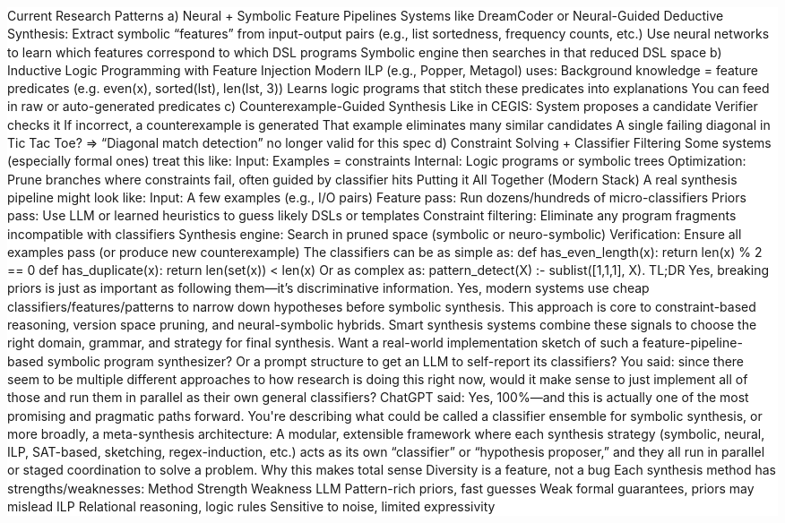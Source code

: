Current Research Patterns
a) Neural + Symbolic Feature Pipelines
Systems like DreamCoder or Neural-Guided Deductive Synthesis:
Extract symbolic “features” from input-output pairs (e.g., list sortedness, frequency counts, etc.)
Use neural networks to learn which features correspond to which DSL programs
Symbolic engine then searches in that reduced DSL space
b) Inductive Logic Programming with Feature Injection
Modern ILP (e.g., Popper, Metagol) uses:
Background knowledge = feature predicates (e.g. even(x), sorted(lst), len(lst, 3))
Learns logic programs that stitch these predicates into explanations
You can feed in raw or auto-generated predicates
c) Counterexample-Guided Synthesis
Like in CEGIS:
System proposes a candidate
Verifier checks it
If incorrect, a counterexample is generated
That example eliminates many similar candidates
A single failing diagonal in Tic Tac Toe?
=> “Diagonal match detection” no longer valid for this spec
d) Constraint Solving + Classifier Filtering
Some systems (especially formal ones) treat this like:
Input: Examples = constraints
Internal: Logic programs or symbolic trees
Optimization: Prune branches where constraints fail, often guided by classifier hits
Putting it All Together (Modern Stack)
A real synthesis pipeline might look like:
Input: A few examples (e.g., I/O pairs)
Feature pass: Run dozens/hundreds of micro-classifiers
Priors pass: Use LLM or learned heuristics to guess likely DSLs or templates
Constraint filtering: Eliminate any program fragments incompatible with classifiers
Synthesis engine: Search in pruned space (symbolic or neuro-symbolic)
Verification: Ensure all examples pass (or produce new counterexample)
The classifiers can be as simple as:
def has_even_length(x): return len(x) % 2 == 0
def has_duplicate(x): return len(set(x)) < len(x)
Or as complex as:
pattern_detect(X) :- sublist([1,1,1], X).
TL;DR
Yes, breaking priors is just as important as following them—it’s discriminative information.
Yes, modern systems use cheap classifiers/features/patterns to narrow down hypotheses before symbolic synthesis.
This approach is core to constraint-based reasoning, version space pruning, and neural-symbolic hybrids.
Smart synthesis systems combine these signals to choose the right domain, grammar, and strategy for final synthesis.
Want a real-world implementation sketch of such a feature-pipeline-based symbolic program synthesizer? Or a prompt structure to get an LLM to self-report its classifiers?
You said:
since there seem to be multiple different approaches to how research is doing this right now, would it make sense to just implement all of those and run them in parallel as their own general classifiers?
ChatGPT said:
Yes, 100%—and this is actually one of the most promising and pragmatic paths forward.
You're describing what could be called a classifier ensemble for symbolic synthesis, or more broadly, a meta-synthesis architecture:
A modular, extensible framework where each synthesis strategy (symbolic, neural, ILP, SAT-based, sketching, regex-induction, etc.) acts as its own “classifier” or “hypothesis proposer,” and they all run in parallel or staged coordination to solve a problem.
Why this makes total sense
Diversity is a feature, not a bug
Each synthesis method has strengths/weaknesses:
Method	Strength	Weakness
LLM	Pattern-rich priors, fast guesses	Weak formal guarantees, priors may mislead
ILP	Relational reasoning, logic rules	Sensitive to noise, limited expressivity
